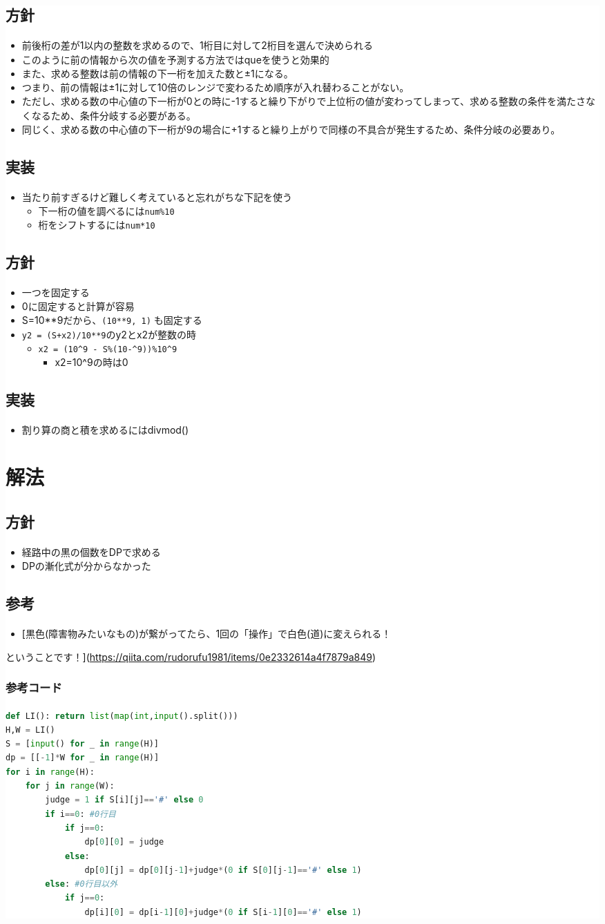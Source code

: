 
## 方針

* 前後桁の差が1以内の整数を求めるので、1桁目に対して2桁目を選んで決められる
* このように前の情報から次の値を予測する方法ではqueを使うと効果的
* また、求める整数は前の情報の下一桁を加えた数と±1になる。
* つまり、前の情報は±1に対して10倍のレンジで変わるため順序が入れ替わることがない。
* ただし、求める数の中心値の下一桁が0との時に-1すると繰り下がりで上位桁の値が変わってしまって、求める整数の条件を満たさなくなるため、条件分岐する必要がある。
* 同じく、求める数の中心値の下一桁が9の場合に+1すると繰り上がりで同様の不具合が発生するため、条件分岐の必要あり。

## 実装

* 当たり前すぎるけど難しく考えていると忘れがちな下記を使う
  * 下一桁の値を調べるには`num%10`
  * 桁をシフトするには`num*10`


## 方針

* 一つを固定する
* 0に固定すると計算が容易
* S=10**9だから、`(10**9, 1)` も固定する
* `y2 = (S+x2)/10**9`のy2とx2が整数の時
  * `x2 = (10^9 - S%(10-^9))%10^9`
    * x2=10^9の時は0


## 実装

* 割り算の商と積を求めるにはdivmod()


# 解法

## 方針

* 経路中の黒の個数をDPで求める
* DPの漸化式が分からなかった

## 参考
* [黒色(障害物みたいなもの)が繋がってたら、1回の「操作」で白色(道)に変えられる！

ということです！](https://qiita.com/rudorufu1981/items/0e2332614a4f7879a849)


### 参考コード

``` AGC043A.py
def LI(): return list(map(int,input().split()))
H,W = LI()
S = [input() for _ in range(H)]
dp = [[-1]*W for _ in range(H)]
for i in range(H):
    for j in range(W):
        judge = 1 if S[i][j]=='#' else 0
        if i==0: #0行目
            if j==0:
                dp[0][0] = judge
            else:
                dp[0][j] = dp[0][j-1]+judge*(0 if S[0][j-1]=='#' else 1)
        else: #0行目以外
            if j==0:
                dp[i][0] = dp[i-1][0]+judge*(0 if S[i-1][0]=='#' else 1)
```